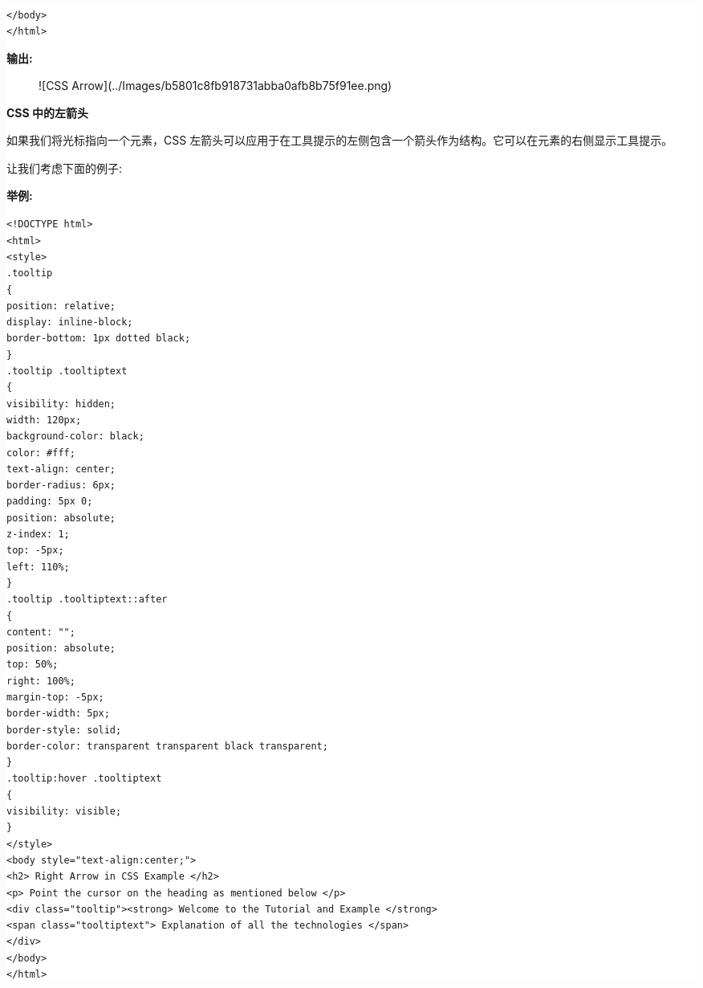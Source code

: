 ```
</body> 
</html> 
```

**输出:**

<figure class="wp-block-image size-large">![CSS Arrow](../Images/b5801c8fb918731abba0afb8b75f91ee.png)</figure>

**CSS 中的左箭头**

如果我们将光标指向一个元素，CSS 左箭头可以应用于在工具提示的左侧包含一个箭头作为结构。它可以在元素的右侧显示工具提示。

让我们考虑下面的例子:

**举例:**

```
<!DOCTYPE html> 
<html> 
<style> 
.tooltip
{ 
position: relative; 
display: inline-block; 
border-bottom: 1px dotted black; 
} 
.tooltip .tooltiptext
{ 
visibility: hidden; 
width: 120px; 
background-color: black; 
color: #fff; 
text-align: center; 
border-radius: 6px; 
padding: 5px 0; 
position: absolute; 
z-index: 1; 
top: -5px; 
left: 110%; 
} 
.tooltip .tooltiptext::after
{ 
content: ""; 
position: absolute; 
top: 50%; 
right: 100%; 
margin-top: -5px; 
border-width: 5px; 
border-style: solid; 
border-color: transparent transparent black transparent; 
} 
.tooltip:hover .tooltiptext
{ 
visibility: visible; 
} 
</style> 
<body style="text-align:center;"> 
<h2> Right Arrow in CSS Example </h2> 
<p> Point the cursor on the heading as mentioned below </p> 
<div class="tooltip"><strong> Welcome to the Tutorial and Example </strong> 
<span class="tooltiptext"> Explanation of all the technologies </span> 
</div> 
</body> 
</html> 
```
